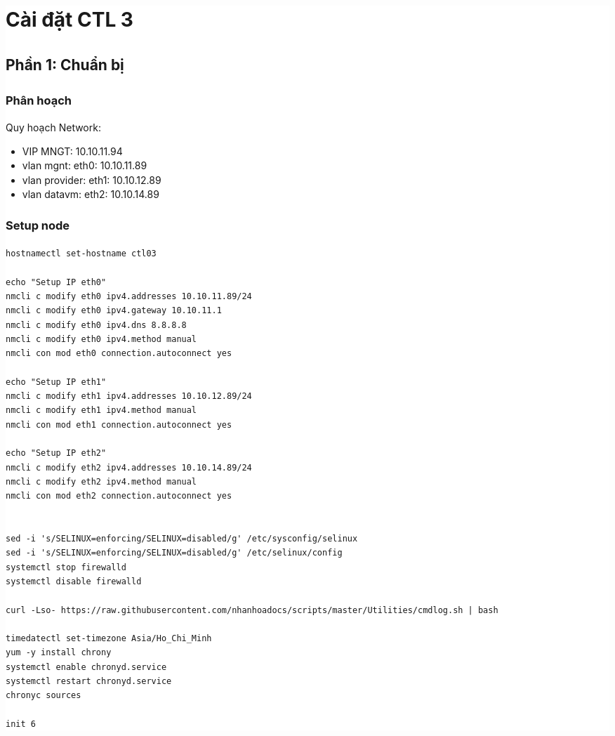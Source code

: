 # Cài đặt CTL 3

## Phần 1: Chuẩn bị

### Phân hoạch

Quy hoạch Network:
- VIP MNGT: 10.10.11.94
- vlan mgnt: eth0: 10.10.11.89
- vlan provider: eth1: 10.10.12.89
- vlan datavm: eth2: 10.10.14.89

### Setup node

```
hostnamectl set-hostname ctl03

echo "Setup IP eth0"
nmcli c modify eth0 ipv4.addresses 10.10.11.89/24
nmcli c modify eth0 ipv4.gateway 10.10.11.1
nmcli c modify eth0 ipv4.dns 8.8.8.8
nmcli c modify eth0 ipv4.method manual
nmcli con mod eth0 connection.autoconnect yes

echo "Setup IP eth1"
nmcli c modify eth1 ipv4.addresses 10.10.12.89/24
nmcli c modify eth1 ipv4.method manual
nmcli con mod eth1 connection.autoconnect yes

echo "Setup IP eth2"
nmcli c modify eth2 ipv4.addresses 10.10.14.89/24
nmcli c modify eth2 ipv4.method manual
nmcli con mod eth2 connection.autoconnect yes


sed -i 's/SELINUX=enforcing/SELINUX=disabled/g' /etc/sysconfig/selinux
sed -i 's/SELINUX=enforcing/SELINUX=disabled/g' /etc/selinux/config
systemctl stop firewalld
systemctl disable firewalld

curl -Lso- https://raw.githubusercontent.com/nhanhoadocs/scripts/master/Utilities/cmdlog.sh | bash

timedatectl set-timezone Asia/Ho_Chi_Minh
yum -y install chrony
systemctl enable chronyd.service
systemctl restart chronyd.service
chronyc sources

init 6
```
